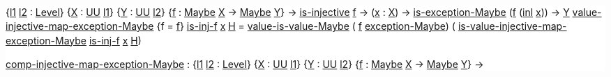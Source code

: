   <a id="4490" class="Symbol">{</a><a id="4491" href="foundation.equivalences-maybe.html#4491" class="Bound">l1</a> <a id="4494" href="foundation.equivalences-maybe.html#4494" class="Bound">l2</a> <a id="4497" class="Symbol">:</a> <a id="4499" href="Agda.Primitive.html#597" class="Postulate">Level</a><a id="4504" class="Symbol">}</a> <a id="4506" class="Symbol">{</a><a id="4507" href="foundation.equivalences-maybe.html#4507" class="Bound">X</a> <a id="4509" class="Symbol">:</a> <a id="4511" href="foundation-core.universe-levels.html#222" class="Primitive">UU</a> <a id="4514" href="foundation.equivalences-maybe.html#4491" class="Bound">l1</a><a id="4516" class="Symbol">}</a> <a id="4518" class="Symbol">{</a><a id="4519" href="foundation.equivalences-maybe.html#4519" class="Bound">Y</a> <a id="4521" class="Symbol">:</a> <a id="4523" href="foundation-core.universe-levels.html#222" class="Primitive">UU</a> <a id="4526" href="foundation.equivalences-maybe.html#4494" class="Bound">l2</a><a id="4528" class="Symbol">}</a> <a id="4530" class="Symbol">{</a><a id="4531" href="foundation.equivalences-maybe.html#4531" class="Bound">f</a> <a id="4533" class="Symbol">:</a> <a id="4535" href="foundation.maybe.html#1449" class="Function">Maybe</a> <a id="4541" href="foundation.equivalences-maybe.html#4507" class="Bound">X</a> <a id="4543" class="Symbol">→</a> <a id="4545" href="foundation.maybe.html#1449" class="Function">Maybe</a> <a id="4551" href="foundation.equivalences-maybe.html#4519" class="Bound">Y</a><a id="4552" class="Symbol">}</a> <a id="4554" class="Symbol">→</a>
  <a id="4558" href="foundation.injective-maps.html#1295" class="Function">is-injective</a> <a id="4571" href="foundation.equivalences-maybe.html#4531" class="Bound">f</a> <a id="4573" class="Symbol">→</a> <a id="4575" class="Symbol">(</a><a id="4576" href="foundation.equivalences-maybe.html#4576" class="Bound">x</a> <a id="4578" class="Symbol">:</a> <a id="4580" href="foundation.equivalences-maybe.html#4507" class="Bound">X</a><a id="4581" class="Symbol">)</a> <a id="4583" class="Symbol">→</a> <a id="4585" href="foundation.maybe.html#1716" class="Function">is-exception-Maybe</a> <a id="4604" class="Symbol">(</a><a id="4605" href="foundation.equivalences-maybe.html#4531" class="Bound">f</a> <a id="4607" class="Symbol">(</a><a id="4608" href="foundation.coproduct-types.html#1239" class="InductiveConstructor">inl</a> <a id="4612" href="foundation.equivalences-maybe.html#4576" class="Bound">x</a><a id="4613" class="Symbol">))</a> <a id="4616" class="Symbol">→</a> <a id="4618" href="foundation.equivalences-maybe.html#4519" class="Bound">Y</a>
<a id="4620" href="foundation.equivalences-maybe.html#4450" class="Function">value-injective-map-exception-Maybe</a> <a id="4656" class="Symbol">{</a><a id="4657" class="Argument">f</a> <a id="4659" class="Symbol">=</a> <a id="4661" href="foundation.equivalences-maybe.html#4661" class="Bound">f</a><a id="4662" class="Symbol">}</a> <a id="4664" href="foundation.equivalences-maybe.html#4664" class="Bound">is-inj-f</a> <a id="4673" href="foundation.equivalences-maybe.html#4673" class="Bound">x</a> <a id="4675" href="foundation.equivalences-maybe.html#4675" class="Bound">H</a> <a id="4677" class="Symbol">=</a>
  <a id="4681" href="foundation.maybe.html#2106" class="Function">value-is-value-Maybe</a>
    <a id="4706" class="Symbol">(</a> <a id="4708" href="foundation.equivalences-maybe.html#4661" class="Bound">f</a> <a id="4710" href="foundation.maybe.html#1576" class="Function">exception-Maybe</a><a id="4725" class="Symbol">)</a>
    <a id="4731" class="Symbol">(</a> <a id="4733" href="foundation.equivalences-maybe.html#4053" class="Function">is-value-injective-map-exception-Maybe</a> <a id="4772" href="foundation.equivalences-maybe.html#4664" class="Bound">is-inj-f</a> <a id="4781" href="foundation.equivalences-maybe.html#4673" class="Bound">x</a> <a id="4783" href="foundation.equivalences-maybe.html#4675" class="Bound">H</a><a id="4784" class="Symbol">)</a>

<a id="comp-injective-map-exception-Maybe"></a><a id="4787" href="foundation.equivalences-maybe.html#4787" class="Function">comp-injective-map-exception-Maybe</a> <a id="4822" class="Symbol">:</a>
  <a id="4826" class="Symbol">{</a><a id="4827" href="foundation.equivalences-maybe.html#4827" class="Bound">l1</a> <a id="4830" href="foundation.equivalences-maybe.html#4830" class="Bound">l2</a> <a id="4833" class="Symbol">:</a> <a id="4835" href="Agda.Primitive.html#597" class="Postulate">Level</a><a id="4840" class="Symbol">}</a> <a id="4842" class="Symbol">{</a><a id="4843" href="foundation.equivalences-maybe.html#4843" class="Bound">X</a> <a id="4845" class="Symbol">:</a> <a id="4847" href="foundation-core.universe-levels.html#222" class="Primitive">UU</a> <a id="4850" href="foundation.equivalences-maybe.html#4827" class="Bound">l1</a><a id="4852" class="Symbol">}</a> <a id="4854" class="Symbol">{</a><a id="4855" href="foundation.equivalences-maybe.html#4855" class="Bound">Y</a> <a id="4857" class="Symbol">:</a> <a id="4859" href="foundation-core.universe-levels.html#222" class="Primitive">UU</a> <a id="4862" href="foundation.equivalences-maybe.html#4830" class="Bound">l2</a><a id="4864" class="Symbol">}</a> <a id="4866" class="Symbol">{</a><a id="4867" href="foundation.equivalences-maybe.html#4867" class="Bound">f</a> <a id="4869" class="Symbol">:</a> <a id="4871" href="foundation.maybe.html#1449" class="Function">Maybe</a> <a id="4877" href="foundation.equivalences-maybe.html#4843" class="Bound">X</a> <a id="4879" class="Symbol">→</a> <a id="4881" href="foundation.maybe.html#1449" class="Function">Maybe</a> <a id="4887" href="foundation.equivalences-maybe.html#4855" class="Bound">Y</a><a id="4888" class="Symbol">}</a> <a id="4890" class="Symbol">→</a>